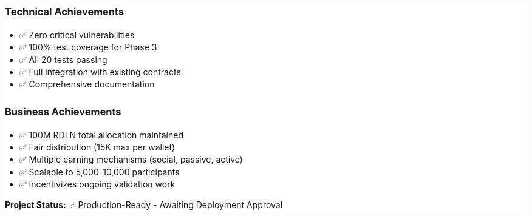 ### Technical Achievements
- ✅ Zero critical vulnerabilities
- ✅ 100% test coverage for Phase 3
- ✅ All 20 tests passing
- ✅ Full integration with existing contracts
- ✅ Comprehensive documentation

### Business Achievements
- ✅ 100M RDLN total allocation maintained
- ✅ Fair distribution (15K max per wallet)
- ✅ Multiple earning mechanisms (social, passive, active)
- ✅ Scalable to 5,000-10,000 participants
- ✅ Incentivizes ongoing validation work

**Project Status:** ✅ Production-Ready - Awaiting Deployment Approval
